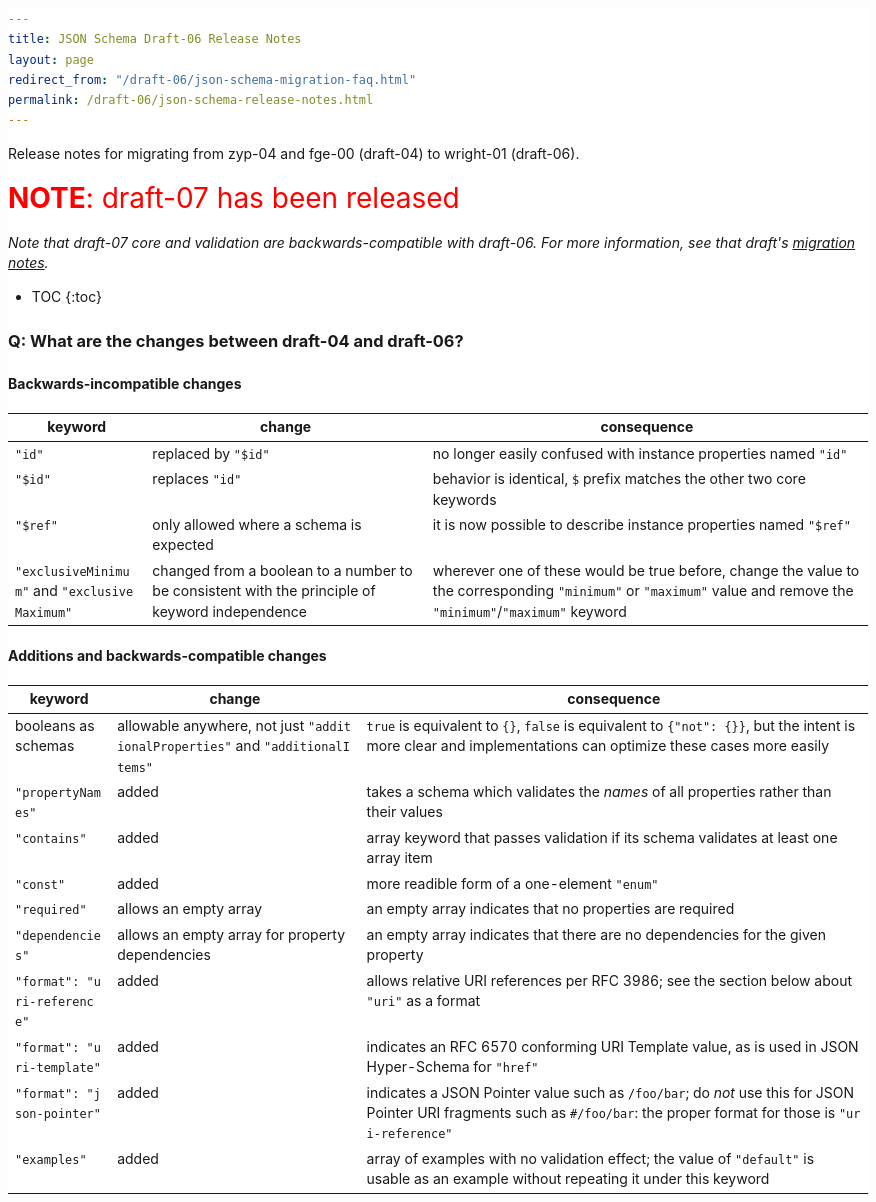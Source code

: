 ```yaml
---
title: JSON Schema Draft-06 Release Notes
layout: page
redirect_from: "/draft-06/json-schema-migration-faq.html"
permalink: /draft-06/json-schema-release-notes.html
---
```


Release notes for migrating from zyp-04 and fge-00 (draft-04) to wright-01 (draft-06).

<span style="color: red; font-size: 200%">**NOTE**: draft-07 has been released</span>

_Note that draft-07 core and validation are backwards-compatible with draft-06.
For more information, see that draft's [migration notes](../draft-07/json-schema-release-notes.html)._

* TOC
{:toc}

### Q: What are the changes between draft-04 and draft-06?

#### Backwards-incompatible changes

keyword | change | consequence
---- | ---- | ----
`"id"` | replaced by `"$id"` | no longer easily confused with instance properties named `"id"`
`"$id"` | replaces `"id"` | behavior is identical, `$` prefix matches the other two core keywords
`"$ref"` | only allowed where a schema is expected | it is now possible to describe instance properties named `"$ref"`
`"exclusiveMinimum"` and `"exclusiveMaximum"` | changed from a boolean to a number to be consistent with the principle of keyword independence | wherever one of these would be true before, change the value to the corresponding `"minimum"` or `"maximum"` value and remove the `"minimum"`/`"maximum"` keyword

#### Additions and backwards-compatible changes

keyword | change | consequence
---- | ---- | ----
booleans as schemas | allowable anywhere, not just `"additionalProperties"` and `"additionalItems"` | `true` is equivalent to `{}`, `false` is equivalent to `{"not": {}}`, but the intent is more clear and implementations can optimize these cases more easily
`"propertyNames"` | added | takes a schema which validates the *names* of all properties rather than their values
`"contains"` | added | array keyword that passes validation if its schema validates at least one array item
`"const"` | added | more readible form of a one-element `"enum"`
`"required"` | allows an empty array | an empty array indicates that no properties are required
`"dependencies"` | allows an empty array for property dependencies | an empty array indicates that there are no dependencies for the given property
`"format": "uri-reference"` | added | allows relative URI references per RFC 3986; see the section below about `"uri"` as a format
`"format": "uri-template"` | added | indicates an RFC 6570 conforming URI Template value, as is used in JSON Hyper-Schema for `"href"`
`"format": "json-pointer"` | added | indicates a JSON Pointer value such as `/foo/bar`; do _not_ use this for JSON Pointer URI fragments such as `#/foo/bar`: the proper format for those is `"uri-reference"`
`"examples"` | added | array of examples with no validation effect; the value of `"default"` is usable as an example without repeating it under this keyword
